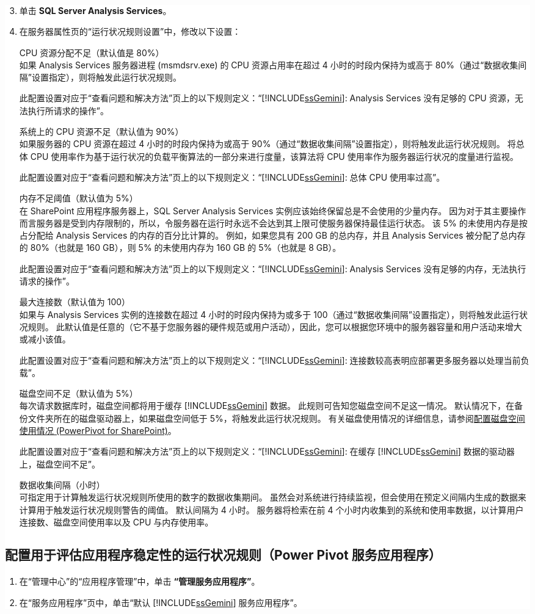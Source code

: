 3.  单击 **SQL Server Analysis Services**。  
  
4.  在服务器属性页的“运行状况规则设置”中，修改以下设置：  
  
     CPU 资源分配不足（默认值是 80%）  
     如果 Analysis Services 服务器进程 (msmdsrv.exe) 的 CPU 资源占用率在超过 4 小时的时段内保持为或高于 80%（通过“数据收集间隔”设置指定），则将触发此运行状况规则。  
  
     此配置设置对应于“查看问题和解决方法”页上的以下规则定义：“[!INCLUDE[ssGemini](../../includes/ssgemini-md.md)]: Analysis Services 没有足够的 CPU 资源，无法执行所请求的操作”。  
  
     系统上的 CPU 资源不足（默认值为 90%）  
     如果服务器的 CPU 资源在超过 4 小时的时段内保持为或高于 90%（通过“数据收集间隔”设置指定），则将触发此运行状况规则。 将总体 CPU 使用率作为基于运行状况的负载平衡算法的一部分来进行度量，该算法将 CPU 使用率作为服务器运行状况的度量进行监视。  
  
     此配置设置对应于“查看问题和解决方法”页上的以下规则定义：“[!INCLUDE[ssGemini](../../includes/ssgemini-md.md)]: 总体 CPU 使用率过高”。  
  
     内存不足阈值（默认值为 5%）  
     在 SharePoint 应用程序服务器上，SQL Server Analysis Services 实例应该始终保留总是不会使用的少量内存。 因为对于其主要操作而言服务器是受到内存限制的，所以，令服务器在运行时永远不会达到其上限可使服务器保持最佳运行状态。 该 5% 的未使用内存是按占分配给 Analysis Services 的内存的百分比计算的。 例如，如果您具有 200 GB 的总内存，并且 Analysis Services 被分配了总内存的 80%（也就是 160 GB），则 5% 的未使用内存为 160 GB 的 5%（也就是 8 GB）。  
  
     此配置设置对应于“查看问题和解决方法”页上的以下规则定义：“[!INCLUDE[ssGemini](../../includes/ssgemini-md.md)]: Analysis Services 没有足够的内存，无法执行请求的操作”。  
  
     最大连接数（默认值为 100）  
     如果与 Analysis Services 实例的连接数在超过 4 小时的时段内保持为或多于 100（通过“数据收集间隔”设置指定），则将触发此运行状况规则。 此默认值是任意的（它不基于您服务器的硬件规范或用户活动），因此，您可以根据您环境中的服务器容量和用户活动来增大或减小该值。  
  
     此配置设置对应于“查看问题和解决方法”页上的以下规则定义：“[!INCLUDE[ssGemini](../../includes/ssgemini-md.md)]: 连接数较高表明应部署更多服务器以处理当前负载”。  
  
     磁盘空间不足（默认值为 5%）  
     每次请求数据库时，磁盘空间都将用于缓存 [!INCLUDE[ssGemini](../../includes/ssgemini-md.md)] 数据。 此规则可告知您磁盘空间不足这一情况。 默认情况下，在备份文件夹所在的磁盘驱动器上，如果磁盘空间低于 5%，将触发此运行状况规则。 有关磁盘使用情况的详细信息，请参阅[配置磁盘空间使用情况 (PowerPivot for SharePoint)](../../analysis-services/power-pivot-sharepoint/configure-disk-space-usage-power-pivot-for-sharepoint.md)。  
  
     此配置设置对应于“查看问题和解决方法”页上的以下规则定义：“[!INCLUDE[ssGemini](../../includes/ssgemini-md.md)]: 在缓存 [!INCLUDE[ssGemini](../../includes/ssgemini-md.md)] 数据的驱动器上，磁盘空间不足”。  
  
     数据收集间隔（小时）  
     可指定用于计算触发运行状况规则所使用的数字的数据收集期间。 虽然会对系统进行持续监视，但会使用在预定义间隔内生成的数据来计算用于触发运行状况规则警告的阈值。 默认间隔为 4 小时。 服务器将检索在前 4 个小时内收集到的系统和使用率数据，以计算用户连接数、磁盘空间使用率以及 CPU 与内存使用率。  
  
##  <a name="bkmk_evaluate_application_stability"></a> 配置用于评估应用程序稳定性的运行状况规则（Power Pivot 服务应用程序）  
  
1.  在“管理中心”的“应用程序管理”中，单击 **“管理服务应用程序”**。  
  
2.  在“服务应用程序”页中，单击“默认 [!INCLUDE[ssGemini](../../includes/ssgemini-md.md)] 服务应用程序”。  
  